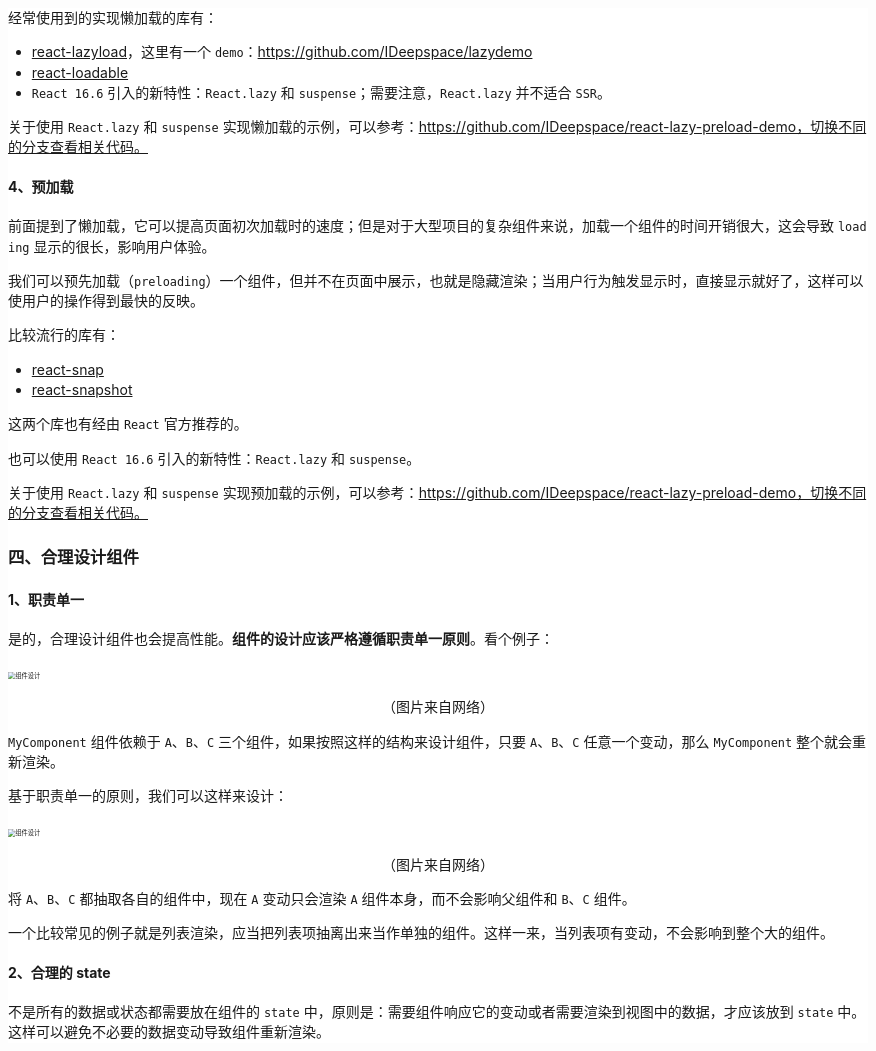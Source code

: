经常使用到的实现懒加载的库有：

- [react-lazyload](https://github.com/twobin/react-lazyload)，这里有一个 `demo`：https://github.com/IDeepspace/lazydemo
- [react-loadable](https://github.com/jamiebuilds/react-loadable)
- `React 16.6` 引入的新特性：`React.lazy` 和 `suspense`；需要注意，`React.lazy` 并不适合 `SSR`。

关于使用 `React.lazy` 和 `suspense` 实现懒加载的示例，可以参考：https://github.com/IDeepspace/react-lazy-preload-demo，切换不同的分支查看相关代码。



#### 4、预加载

前面提到了懒加载，它可以提高页面初次加载时的速度；但是对于大型项目的复杂组件来说，加载一个组件的时间开销很大，这会导致 `loading` 显示的很长，影响用户体验。

我们可以预先加载（`preloading`）一个组件，但并不在页面中展示，也就是隐藏渲染；当用户行为触发显示时，直接显示就好了，这样可以使用户的操作得到最快的反映。

比较流行的库有：

- [react-snap](https://github.com/stereobooster/react-snap)
- [react-snapshot](https://www.npmjs.com/package/react-snapshot) 

这两个库也有经由 `React` 官方推荐的。

也可以使用 `React 16.6` 引入的新特性：`React.lazy` 和 `suspense`。

关于使用 `React.lazy` 和 `suspense` 实现预加载的示例，可以参考：https://github.com/IDeepspace/react-lazy-preload-demo，切换不同的分支查看相关代码。



### 四、合理设计组件

#### 1、职责单一

是的，合理设计组件也会提高性能。**组件的设计应该严格遵循职责单一原则**。看个例子：

<img src="https://raw.githubusercontent.com/IDeepspace/ImageHosting/master/React/design-component-2.jpg" alt="组件设计" style="zoom: 45%;" />

<p align='center'>（图片来自网络）</p>

`MyComponent` 组件依赖于 `A`、`B`、`C` 三个组件，如果按照这样的结构来设计组件，只要 `A`、`B`、`C` 任意一个变动，那么 `MyComponent` 整个就会重新渲染。

基于职责单一的原则，我们可以这样来设计：

<img src="https://raw.githubusercontent.com/IDeepspace/ImageHosting/master/React/design-component-1.jpg" alt="组件设计" style="zoom: 45%;" />

<p align='center'>（图片来自网络）</p>

将 `A`、`B`、`C` 都抽取各自的组件中，现在 `A` 变动只会渲染 `A` 组件本身，而不会影响父组件和 `B`、`C` 组件。

一个比较常见的例子就是列表渲染，应当把列表项抽离出来当作单独的组件。这样一来，当列表项有变动，不会影响到整个大的组件。



#### 2、合理的 state

不是所有的数据或状态都需要放在组件的 `state` 中，原则是：需要组件响应它的变动或者需要渲染到视图中的数据，才应该放到 `state` 中。这样可以避免不必要的数据变动导致组件重新渲染。
